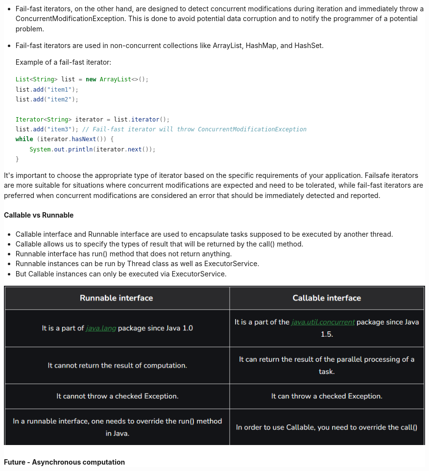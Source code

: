 - Fail-fast iterators, on the other hand, are designed to detect concurrent modifications during iteration and immediately throw a ConcurrentModificationException. This is done to avoid potential data corruption and to notify the programmer of a potential problem.
- Fail-fast iterators are used in non-concurrent collections like ArrayList, HashMap, and HashSet.

  Example of a fail-fast iterator:

  ```java
  List<String> list = new ArrayList<>();
  list.add("item1");
  list.add("item2");

  Iterator<String> iterator = list.iterator();
  list.add("item3"); // Fail-fast iterator will throw ConcurrentModificationException
  while (iterator.hasNext()) {
      System.out.println(iterator.next());
  }
  ```

It's important to choose the appropriate type of iterator based on the specific requirements of your application. Failsafe iterators are more suitable for situations where concurrent modifications are expected and need to be tolerated, while fail-fast iterators are preferred when concurrent modifications are considered an error that should be immediately detected and reported.

#### Callable vs Runnable

- Callable interface and Runnable interface are used to encapsulate tasks supposed to be executed by another thread.
- Callable allows us to specify the types of result that will be returned by the call() method.
- Runnable interface has run() method that does not return anything.
- Runnable instances can be run by Thread class as well as ExecutorService.
- But Callable instances can only be executed via ExecutorService.

![img.png](images/CallableVsRunnable.png)

#### Future - Asynchronous computation
